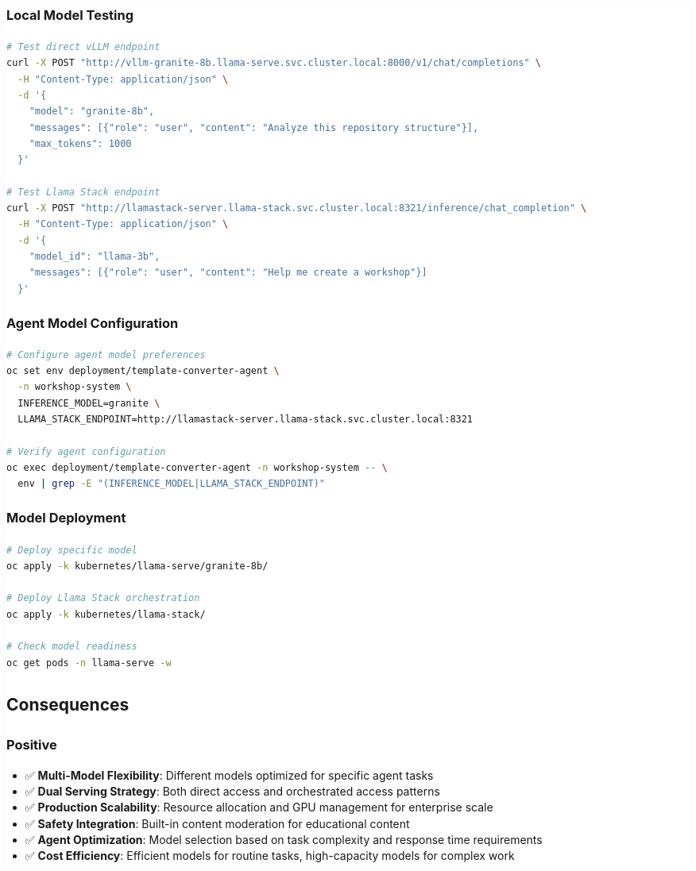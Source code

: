 ### **Local Model Testing**
```bash
# Test direct vLLM endpoint
curl -X POST "http://vllm-granite-8b.llama-serve.svc.cluster.local:8000/v1/chat/completions" \
  -H "Content-Type: application/json" \
  -d '{
    "model": "granite-8b",
    "messages": [{"role": "user", "content": "Analyze this repository structure"}],
    "max_tokens": 1000
  }'

# Test Llama Stack endpoint
curl -X POST "http://llamastack-server.llama-stack.svc.cluster.local:8321/inference/chat_completion" \
  -H "Content-Type: application/json" \
  -d '{
    "model_id": "llama-3b",
    "messages": [{"role": "user", "content": "Help me create a workshop"}]
  }'
```

### **Agent Model Configuration**
```bash
# Configure agent model preferences
oc set env deployment/template-converter-agent \
  -n workshop-system \
  INFERENCE_MODEL=granite \
  LLAMA_STACK_ENDPOINT=http://llamastack-server.llama-stack.svc.cluster.local:8321

# Verify agent configuration
oc exec deployment/template-converter-agent -n workshop-system -- \
  env | grep -E "(INFERENCE_MODEL|LLAMA_STACK_ENDPOINT)"
```

### **Model Deployment**
```bash
# Deploy specific model
oc apply -k kubernetes/llama-serve/granite-8b/

# Deploy Llama Stack orchestration
oc apply -k kubernetes/llama-stack/

# Check model readiness
oc get pods -n llama-serve -w
```

## Consequences

### **Positive**
- ✅ **Multi-Model Flexibility**: Different models optimized for specific agent tasks
- ✅ **Dual Serving Strategy**: Both direct access and orchestrated access patterns
- ✅ **Production Scalability**: Resource allocation and GPU management for enterprise scale
- ✅ **Safety Integration**: Built-in content moderation for educational content
- ✅ **Agent Optimization**: Model selection based on task complexity and response time requirements
- ✅ **Cost Efficiency**: Efficient models for routine tasks, high-capacity models for complex work
